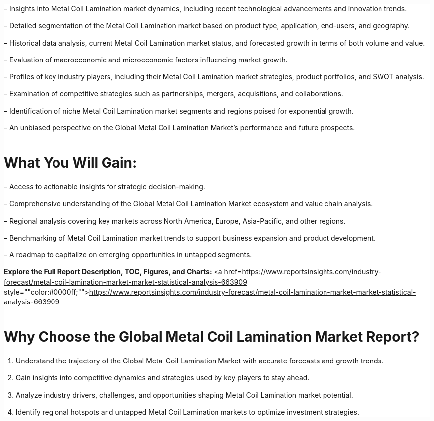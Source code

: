 – Insights into Metal Coil Lamination market dynamics, including recent technological advancements and innovation trends.

– Detailed segmentation of the Metal Coil Lamination market based on product type, application, end-users, and geography.

– Historical data analysis, current Metal Coil Lamination market status, and forecasted growth in terms of both volume and value.

– Evaluation of macroeconomic and microeconomic factors influencing market growth.

– Profiles of key industry players, including their Metal Coil Lamination market strategies, product portfolios, and SWOT analysis.

– Examination of competitive strategies such as partnerships, mergers, acquisitions, and collaborations.

– Identification of niche Metal Coil Lamination market segments and regions poised for exponential growth.

– An unbiased perspective on the Global Metal Coil Lamination Market’s performance and future prospects.

# <strong>What You Will Gain:</strong>

– Access to actionable insights for strategic decision-making.

– Comprehensive understanding of the Global Metal Coil Lamination Market ecosystem and value chain analysis.

– Regional analysis covering key markets across North America, Europe, Asia-Pacific, and other regions.

– Benchmarking of Metal Coil Lamination market trends to support business expansion and product development.

– A roadmap to capitalize on emerging opportunities in untapped segments.

<strong>Explore the Full Report Description, TOC, Figures, and Charts:</strong>
<a href=https://www.reportsinsights.com/industry-forecast/metal-coil-lamination-market-market-statistical-analysis-663909 style=""color:#0000ff;"">https://www.reportsinsights.com/industry-forecast/metal-coil-lamination-market-market-statistical-analysis-663909</a>

# <strong>Why Choose the Global Metal Coil Lamination Market Report?</strong>

1. Understand the trajectory of the Global Metal Coil Lamination Market with accurate forecasts and growth trends.

2. Gain insights into competitive dynamics and strategies used by key players to stay ahead.

3. Analyze industry drivers, challenges, and opportunities shaping Metal Coil Lamination market potential.

4. Identify regional hotspots and untapped Metal Coil Lamination markets to optimize investment strategies.
